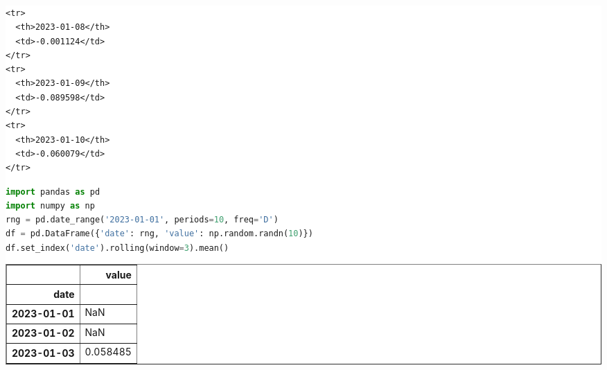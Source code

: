     <tr>
      <th>2023-01-08</th>
      <td>-0.001124</td>
    </tr>
    <tr>
      <th>2023-01-09</th>
      <td>-0.089598</td>
    </tr>
    <tr>
      <th>2023-01-10</th>
      <td>-0.060079</td>
    </tr>
  </tbody>
</table>
</div>




```python
import pandas as pd
import numpy as np
rng = pd.date_range('2023-01-01', periods=10, freq='D')
df = pd.DataFrame({'date': rng, 'value': np.random.randn(10)})
df.set_index('date').rolling(window=3).mean()
```




<div>
<style scoped>
    .dataframe tbody tr th:only-of-type {
        vertical-align: middle;
    }

    .dataframe tbody tr th {
        vertical-align: top;
    }

    .dataframe thead th {
        text-align: right;
    }
</style>
<table border="1" class="dataframe">
  <thead>
    <tr style="text-align: right;">
      <th></th>
      <th>value</th>
    </tr>
    <tr>
      <th>date</th>
      <th></th>
    </tr>
  </thead>
  <tbody>
    <tr>
      <th>2023-01-01</th>
      <td>NaN</td>
    </tr>
    <tr>
      <th>2023-01-02</th>
      <td>NaN</td>
    </tr>
    <tr>
      <th>2023-01-03</th>
      <td>0.058485</td>
    </tr>